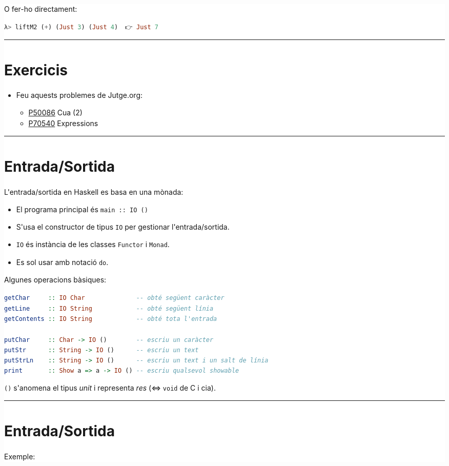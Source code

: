 O fer-ho directament:

```haskell
λ> liftM2 (+) (Just 3) (Just 4)  👉 Just 7
```




---

# Exercicis

- Feu aquests problemes de Jutge.org:

    - [P50086](https://jutge.org/problems/P50086) Cua (2)
    - [P70540](https://jutge.org/problems/P70540) Expressions




---

# Entrada/Sortida

L'entrada/sortida en Haskell es basa en una mònada:

- El programa principal és `main :: IO ()`

- S'usa el constructor de tipus `IO` per gestionar l'entrada/sortida.

- `IO` és instància de les classes `Functor` i `Monad`.

- Es sol usar amb notació `do`.


Algunes operacions bàsiques:

```haskell
getChar     :: IO Char              -- obté següent caràcter
getLine     :: IO String            -- obté següent línia
getContents :: IO String            -- obté tota l'entrada

putChar     :: Char -> IO ()        -- escriu un caràcter
putStr      :: String -> IO ()      -- escriu un text
putStrLn    :: String -> IO ()      -- escriu un text i un salt de línia
print       :: Show a => a -> IO () -- escriu qualsevol showable
```

`()` s'anomena el tipus *unit* i representa *res* (⇔ `void` de C i cia).



---

#  Entrada/Sortida

Exemple:
